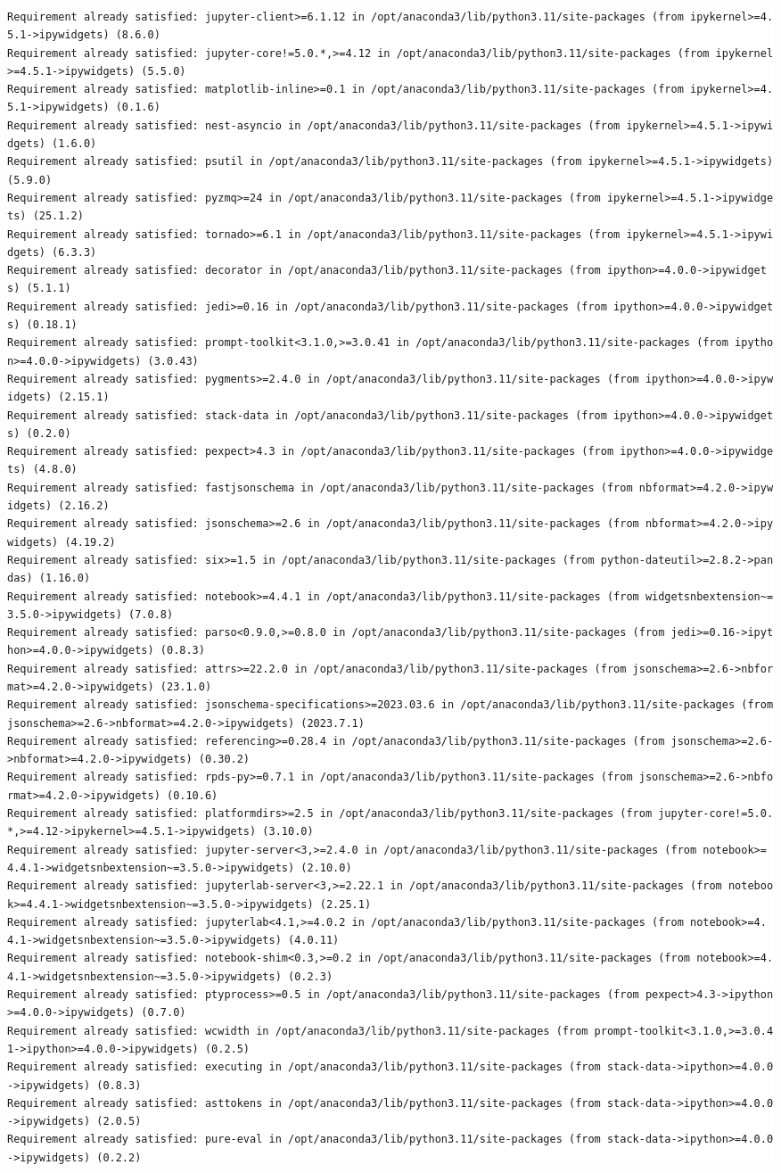    Requirement already satisfied: jupyter-client>=6.1.12 in /opt/anaconda3/lib/python3.11/site-packages (from ipykernel>=4.5.1->ipywidgets) (8.6.0)
    Requirement already satisfied: jupyter-core!=5.0.*,>=4.12 in /opt/anaconda3/lib/python3.11/site-packages (from ipykernel>=4.5.1->ipywidgets) (5.5.0)
    Requirement already satisfied: matplotlib-inline>=0.1 in /opt/anaconda3/lib/python3.11/site-packages (from ipykernel>=4.5.1->ipywidgets) (0.1.6)
    Requirement already satisfied: nest-asyncio in /opt/anaconda3/lib/python3.11/site-packages (from ipykernel>=4.5.1->ipywidgets) (1.6.0)
    Requirement already satisfied: psutil in /opt/anaconda3/lib/python3.11/site-packages (from ipykernel>=4.5.1->ipywidgets) (5.9.0)
    Requirement already satisfied: pyzmq>=24 in /opt/anaconda3/lib/python3.11/site-packages (from ipykernel>=4.5.1->ipywidgets) (25.1.2)
    Requirement already satisfied: tornado>=6.1 in /opt/anaconda3/lib/python3.11/site-packages (from ipykernel>=4.5.1->ipywidgets) (6.3.3)
    Requirement already satisfied: decorator in /opt/anaconda3/lib/python3.11/site-packages (from ipython>=4.0.0->ipywidgets) (5.1.1)
    Requirement already satisfied: jedi>=0.16 in /opt/anaconda3/lib/python3.11/site-packages (from ipython>=4.0.0->ipywidgets) (0.18.1)
    Requirement already satisfied: prompt-toolkit<3.1.0,>=3.0.41 in /opt/anaconda3/lib/python3.11/site-packages (from ipython>=4.0.0->ipywidgets) (3.0.43)
    Requirement already satisfied: pygments>=2.4.0 in /opt/anaconda3/lib/python3.11/site-packages (from ipython>=4.0.0->ipywidgets) (2.15.1)
    Requirement already satisfied: stack-data in /opt/anaconda3/lib/python3.11/site-packages (from ipython>=4.0.0->ipywidgets) (0.2.0)
    Requirement already satisfied: pexpect>4.3 in /opt/anaconda3/lib/python3.11/site-packages (from ipython>=4.0.0->ipywidgets) (4.8.0)
    Requirement already satisfied: fastjsonschema in /opt/anaconda3/lib/python3.11/site-packages (from nbformat>=4.2.0->ipywidgets) (2.16.2)
    Requirement already satisfied: jsonschema>=2.6 in /opt/anaconda3/lib/python3.11/site-packages (from nbformat>=4.2.0->ipywidgets) (4.19.2)
    Requirement already satisfied: six>=1.5 in /opt/anaconda3/lib/python3.11/site-packages (from python-dateutil>=2.8.2->pandas) (1.16.0)
    Requirement already satisfied: notebook>=4.4.1 in /opt/anaconda3/lib/python3.11/site-packages (from widgetsnbextension~=3.5.0->ipywidgets) (7.0.8)
    Requirement already satisfied: parso<0.9.0,>=0.8.0 in /opt/anaconda3/lib/python3.11/site-packages (from jedi>=0.16->ipython>=4.0.0->ipywidgets) (0.8.3)
    Requirement already satisfied: attrs>=22.2.0 in /opt/anaconda3/lib/python3.11/site-packages (from jsonschema>=2.6->nbformat>=4.2.0->ipywidgets) (23.1.0)
    Requirement already satisfied: jsonschema-specifications>=2023.03.6 in /opt/anaconda3/lib/python3.11/site-packages (from jsonschema>=2.6->nbformat>=4.2.0->ipywidgets) (2023.7.1)
    Requirement already satisfied: referencing>=0.28.4 in /opt/anaconda3/lib/python3.11/site-packages (from jsonschema>=2.6->nbformat>=4.2.0->ipywidgets) (0.30.2)
    Requirement already satisfied: rpds-py>=0.7.1 in /opt/anaconda3/lib/python3.11/site-packages (from jsonschema>=2.6->nbformat>=4.2.0->ipywidgets) (0.10.6)
    Requirement already satisfied: platformdirs>=2.5 in /opt/anaconda3/lib/python3.11/site-packages (from jupyter-core!=5.0.*,>=4.12->ipykernel>=4.5.1->ipywidgets) (3.10.0)
    Requirement already satisfied: jupyter-server<3,>=2.4.0 in /opt/anaconda3/lib/python3.11/site-packages (from notebook>=4.4.1->widgetsnbextension~=3.5.0->ipywidgets) (2.10.0)
    Requirement already satisfied: jupyterlab-server<3,>=2.22.1 in /opt/anaconda3/lib/python3.11/site-packages (from notebook>=4.4.1->widgetsnbextension~=3.5.0->ipywidgets) (2.25.1)
    Requirement already satisfied: jupyterlab<4.1,>=4.0.2 in /opt/anaconda3/lib/python3.11/site-packages (from notebook>=4.4.1->widgetsnbextension~=3.5.0->ipywidgets) (4.0.11)
    Requirement already satisfied: notebook-shim<0.3,>=0.2 in /opt/anaconda3/lib/python3.11/site-packages (from notebook>=4.4.1->widgetsnbextension~=3.5.0->ipywidgets) (0.2.3)
    Requirement already satisfied: ptyprocess>=0.5 in /opt/anaconda3/lib/python3.11/site-packages (from pexpect>4.3->ipython>=4.0.0->ipywidgets) (0.7.0)
    Requirement already satisfied: wcwidth in /opt/anaconda3/lib/python3.11/site-packages (from prompt-toolkit<3.1.0,>=3.0.41->ipython>=4.0.0->ipywidgets) (0.2.5)
    Requirement already satisfied: executing in /opt/anaconda3/lib/python3.11/site-packages (from stack-data->ipython>=4.0.0->ipywidgets) (0.8.3)
    Requirement already satisfied: asttokens in /opt/anaconda3/lib/python3.11/site-packages (from stack-data->ipython>=4.0.0->ipywidgets) (2.0.5)
    Requirement already satisfied: pure-eval in /opt/anaconda3/lib/python3.11/site-packages (from stack-data->ipython>=4.0.0->ipywidgets) (0.2.2)